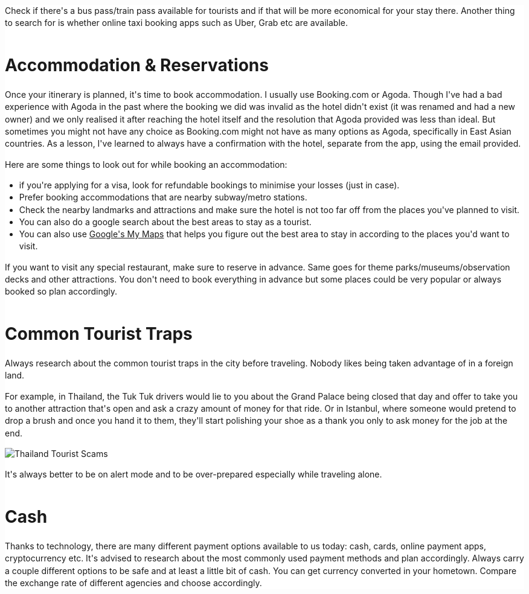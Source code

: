 Check if there's a bus pass/train pass available for tourists and if that will be more economical for your stay there.
Another thing to search for is whether online taxi booking apps such as Uber, Grab etc are available.

# Accommodation & Reservations

Once your itinerary is planned, it's time to book accommodation.
I usually use Booking.com or Agoda.
Though I've had a bad experience with Agoda in the past where the booking we did was invalid as the hotel didn't exist (it was renamed and had a new owner) and we only realised it after reaching the hotel itself and the resolution that Agoda provided was less than ideal.
But sometimes you might not have any choice as Booking.com might not have as many options as Agoda, specifically in East Asian countries.
As a lesson, I've learned to always have a confirmation with the hotel, separate from the app, using the email provided.

Here are some things to look out for while booking an accommodation:
- if you're applying for a visa, look for refundable bookings to minimise your losses (just in case).
- Prefer booking accommodations that are nearby subway/metro stations.
- Check the nearby landmarks and attractions and make sure the hotel is not too far off from the places you've planned to visit.
- You can also do a google search about the best areas to stay as a tourist.
- You can also use [Google's My Maps](https://www.google.com/maps/about/mymaps/) that helps you figure out the best area to stay in according to the places you'd want to visit.


If you want to visit any special restaurant, make sure to reserve in advance.
Same goes for theme parks/museums/observation decks and other attractions.
You don't need to book everything in advance but some places could be very popular or always booked so plan accordingly.

# Common Tourist Traps

Always research about the common tourist traps in the city before traveling.
Nobody likes being taken advantage of in a foreign land.

For example, in Thailand, the Tuk Tuk drivers would lie to you about the Grand Palace being closed that day and offer to take you to another attraction that's open and ask a crazy amount of money for that ride.
Or in Istanbul, where someone would pretend to drop a brush and once you hand it to them, they'll start polishing your shoe as a thank you only to ask money for the job at the end.

![Thailand Tourist Scams](/assets/thailand-tourist-scams.png)

It's always better to be on alert mode and to be over-prepared especially while traveling alone.

# Cash

Thanks to technology, there are many different payment options available to us today: cash, cards, online payment apps, cryptocurrency etc.
It's advised to research about the most commonly used payment methods and plan accordingly.
Always carry a couple different options to be safe and at least a little bit of cash.
You can get currency converted in your hometown.
Compare the exchange rate of different agencies and choose accordingly.
